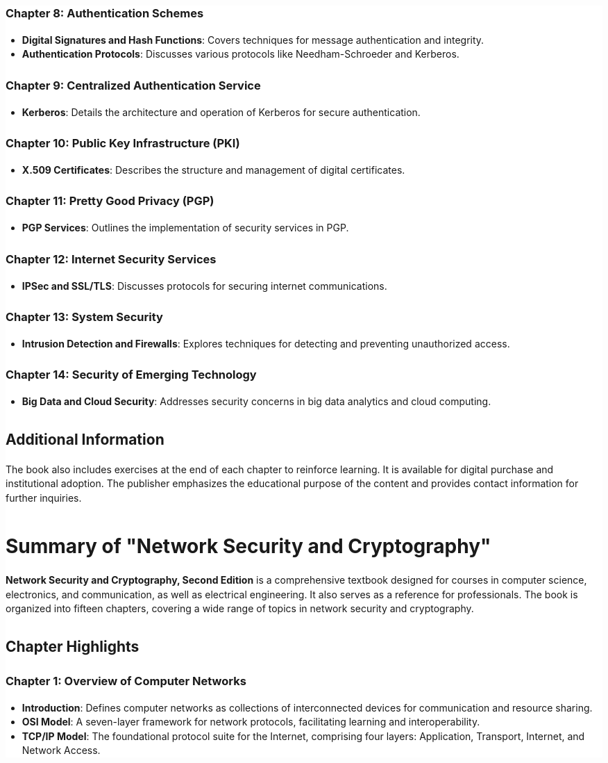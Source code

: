 ### Chapter 8: Authentication Schemes
- **Digital Signatures and Hash Functions**: Covers techniques for message authentication and integrity.
- **Authentication Protocols**: Discusses various protocols like Needham-Schroeder and Kerberos.

### Chapter 9: Centralized Authentication Service
- **Kerberos**: Details the architecture and operation of Kerberos for secure authentication.

### Chapter 10: Public Key Infrastructure (PKI)
- **X.509 Certificates**: Describes the structure and management of digital certificates.

### Chapter 11: Pretty Good Privacy (PGP)
- **PGP Services**: Outlines the implementation of security services in PGP.

### Chapter 12: Internet Security Services
- **IPSec and SSL/TLS**: Discusses protocols for securing internet communications.

### Chapter 13: System Security
- **Intrusion Detection and Firewalls**: Explores techniques for detecting and preventing unauthorized access.

### Chapter 14: Security of Emerging Technology
- **Big Data and Cloud Security**: Addresses security concerns in big data analytics and cloud computing.

## Additional Information
The book also includes exercises at the end of each chapter to reinforce learning. It is available for digital purchase and institutional adoption. The publisher emphasizes the educational purpose of the content and provides contact information for further inquiries.




# Summary of "Network Security and Cryptography"

**Network Security and Cryptography, Second Edition** is a comprehensive textbook designed for courses in computer science, electronics, and communication, as well as electrical engineering. It also serves as a reference for professionals. The book is organized into fifteen chapters, covering a wide range of topics in network security and cryptography.

## Chapter Highlights

### Chapter 1: Overview of Computer Networks
- **Introduction**: Defines computer networks as collections of interconnected devices for communication and resource sharing.
- **OSI Model**: A seven-layer framework for network protocols, facilitating learning and interoperability.
- **TCP/IP Model**: The foundational protocol suite for the Internet, comprising four layers: Application, Transport, Internet, and Network Access.
